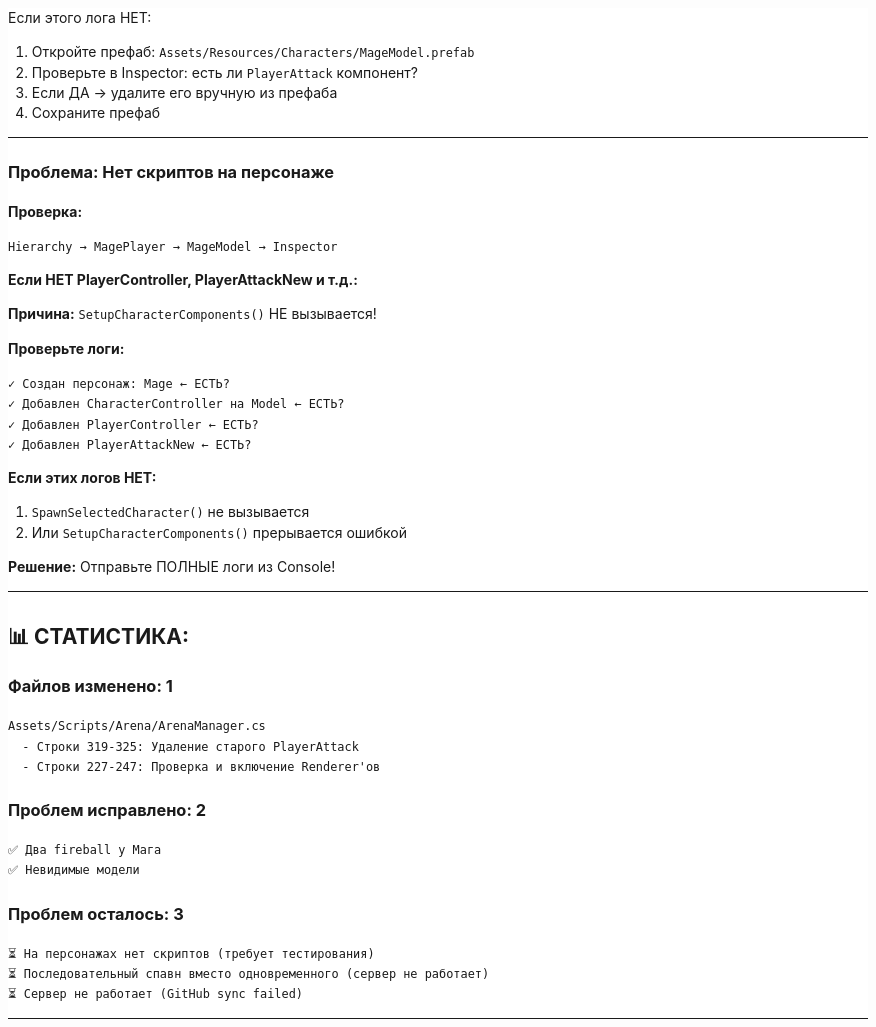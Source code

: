 Если этого лога НЕТ:
1. Откройте префаб: `Assets/Resources/Characters/MageModel.prefab`
2. Проверьте в Inspector: есть ли `PlayerAttack` компонент?
3. Если ДА → удалите его вручную из префаба
4. Сохраните префаб

---

### Проблема: Нет скриптов на персонаже

**Проверка:**
```
Hierarchy → MagePlayer → MageModel → Inspector
```

**Если НЕТ PlayerController, PlayerAttackNew и т.д.:**

**Причина:** `SetupCharacterComponents()` НЕ вызывается!

**Проверьте логи:**
```
✓ Создан персонаж: Mage ← ЕСТЬ?
✓ Добавлен CharacterController на Model ← ЕСТЬ?
✓ Добавлен PlayerController ← ЕСТЬ?
✓ Добавлен PlayerAttackNew ← ЕСТЬ?
```

**Если этих логов НЕТ:**
1. `SpawnSelectedCharacter()` не вызывается
2. Или `SetupCharacterComponents()` прерывается ошибкой

**Решение:**
Отправьте ПОЛНЫЕ логи из Console!

---

## 📊 СТАТИСТИКА:

### Файлов изменено: 1
```
Assets/Scripts/Arena/ArenaManager.cs
  - Строки 319-325: Удаление старого PlayerAttack
  - Строки 227-247: Проверка и включение Renderer'ов
```

### Проблем исправлено: 2
```
✅ Два fireball у Мага
✅ Невидимые модели
```

### Проблем осталось: 3
```
⏳ На персонажах нет скриптов (требует тестирования)
⏳ Последовательный спавн вместо одновременного (сервер не работает)
⏳ Сервер не работает (GitHub sync failed)
```

---